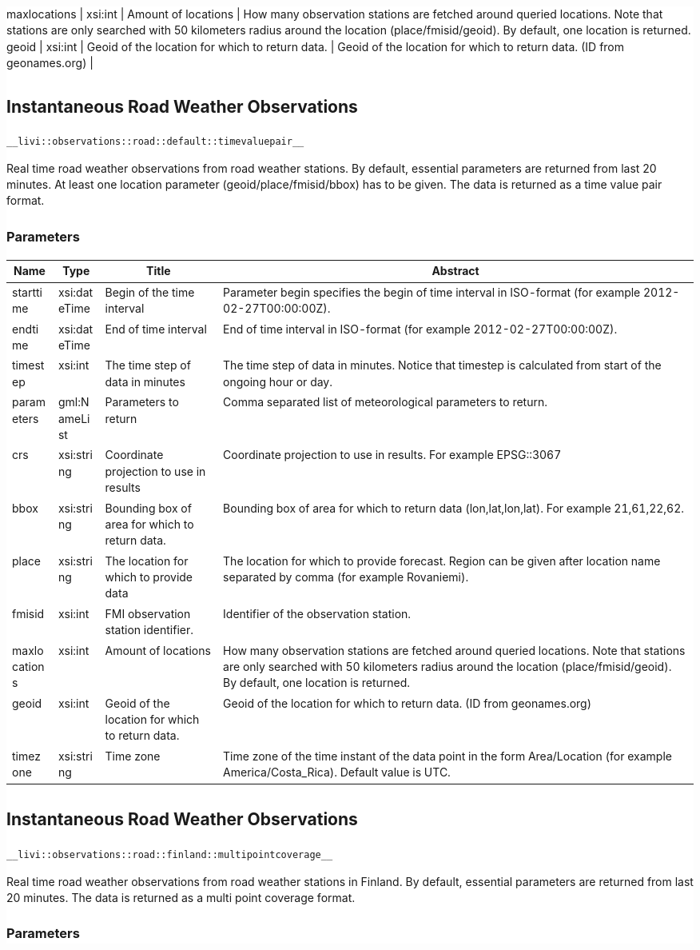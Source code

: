  maxlocations | xsi:int | Amount of locations | How many observation stations are fetched around queried locations. Note that stations are only searched with 50 kilometers radius around the location (place/fmisid/geoid). By default, one location is returned. 
 geoid | xsi:int | Geoid of the location for which to return data. | Geoid of the location for which to return data. (ID from geonames.org) |





## Instantaneous Road Weather Observations

`__livi::observations::road::default::timevaluepair__`

Real time road weather observations from road weather stations. By default, essential parameters are returned from last 20 minutes. At least one location parameter (geoid/place/fmisid/bbox) has to be given. The data is returned as a time value pair format.
### Parameters

| Name | Type | Title | Abstract |
| --- | --- | --- | --- |
| starttime | xsi:dateTime | Begin of the time interval | Parameter begin specifies the begin of time interval in ISO-format (for example 2012-02-27T00:00:00Z). 
 endtime | xsi:dateTime | End of time interval | End of time interval in ISO-format (for example 2012-02-27T00:00:00Z). 
 timestep | xsi:int | The time step of data in minutes | The time step of data in minutes. Notice that timestep is calculated from start of the ongoing hour or day. 
 parameters | gml:NameList | Parameters to return | Comma separated list of meteorological parameters to return. 
 crs | xsi:string | Coordinate projection to use in results | Coordinate projection to use in results. For example EPSG::3067 
 bbox | xsi:string | Bounding box of area for which to return data. | Bounding box of area for which to return data (lon,lat,lon,lat). For example 21,61,22,62. 
 place | xsi:string | The location for which to provide data | The location for which to provide forecast. Region can be given after location name separated by comma (for example Rovaniemi). 
 fmisid | xsi:int | FMI observation station identifier. | Identifier of the observation station. 
 maxlocations | xsi:int | Amount of locations | How many observation stations are fetched around queried locations. Note that stations are only searched with 50 kilometers radius around the location (place/fmisid/geoid). By default, one location is returned. 
 geoid | xsi:int | Geoid of the location for which to return data. | Geoid of the location for which to return data. (ID from geonames.org) 
 timezone | xsi:string | Time zone | Time zone of the time instant of the data point in the form Area/Location (for example America/Costa_Rica). Default value is UTC. |





## Instantaneous Road Weather Observations

`__livi::observations::road::finland::multipointcoverage__`

Real time road weather observations from road weather stations in Finland. By default, essential parameters are returned from last 20 minutes. The data is returned as a multi point coverage format.
### Parameters

